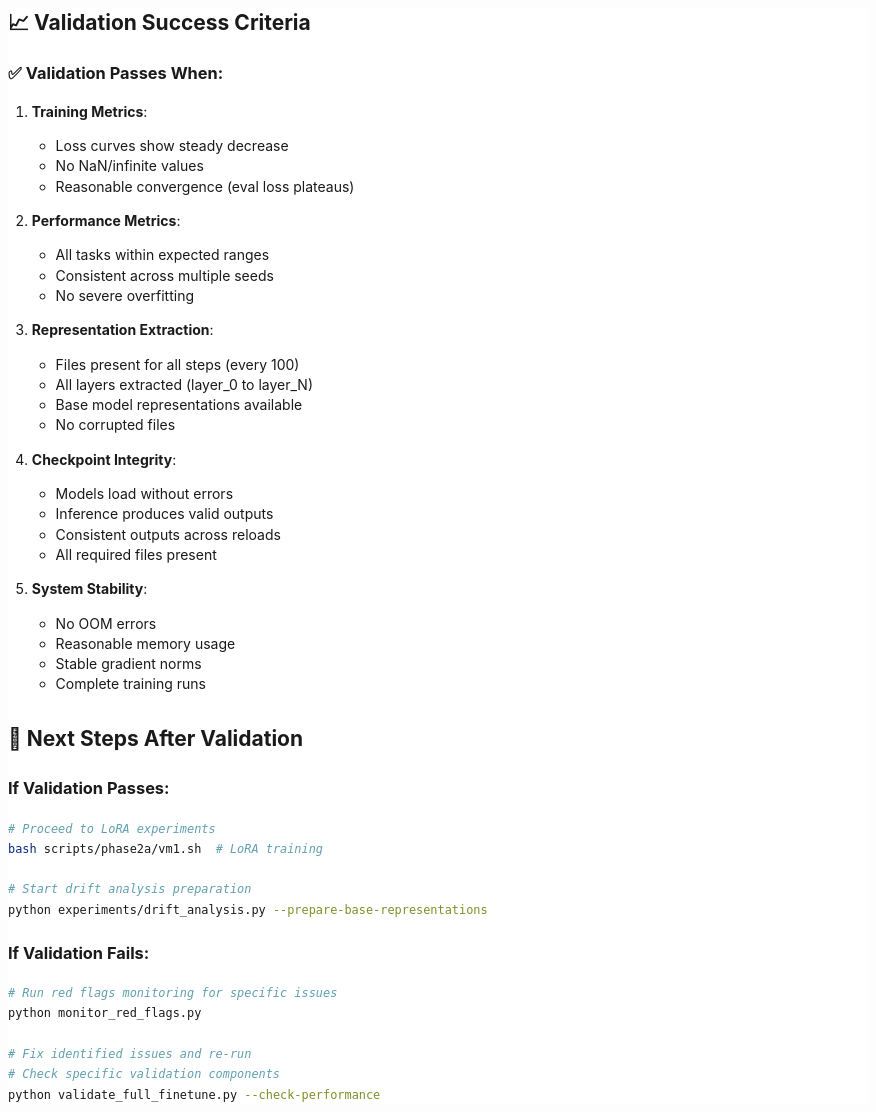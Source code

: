 ## 📈 Validation Success Criteria

### ✅ Validation Passes When:

1. **Training Metrics**:
   - Loss curves show steady decrease
   - No NaN/infinite values
   - Reasonable convergence (eval loss plateaus)

2. **Performance Metrics**:
   - All tasks within expected ranges
   - Consistent across multiple seeds
   - No severe overfitting

3. **Representation Extraction**:
   - Files present for all steps (every 100)
   - All layers extracted (layer_0 to layer_N)
   - Base model representations available
   - No corrupted files

4. **Checkpoint Integrity**:
   - Models load without errors
   - Inference produces valid outputs
   - Consistent outputs across reloads
   - All required files present

5. **System Stability**:
   - No OOM errors
   - Reasonable memory usage
   - Stable gradient norms
   - Complete training runs

## 🚀 Next Steps After Validation

### If Validation Passes:
```bash
# Proceed to LoRA experiments
bash scripts/phase2a/vm1.sh  # LoRA training

# Start drift analysis preparation
python experiments/drift_analysis.py --prepare-base-representations
```

### If Validation Fails:
```bash
# Run red flags monitoring for specific issues
python monitor_red_flags.py

# Fix identified issues and re-run
# Check specific validation components
python validate_full_finetune.py --check-performance
```
